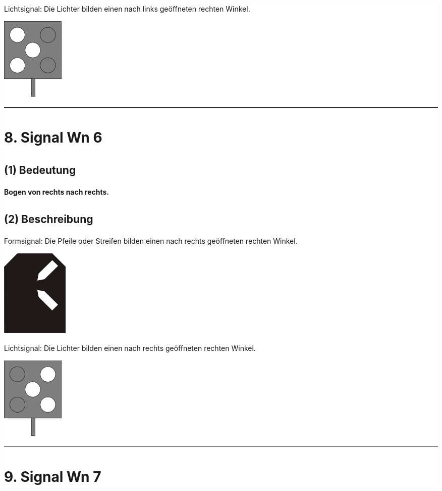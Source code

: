 Lichtsignal: Die Lichter bilden einen nach links geöffneten rechten Winkel.

![](assets/301_0801/301_0801_Wn5_2.svg)

---

# 8. Signal Wn 6

## (1) Bedeutung

**Bogen von rechts nach rechts.**

## (2) Beschreibung

Formsignal: Die Pfeile oder Streifen bilden einen nach rechts geöffneten rechten Winkel.

![](assets/301_0801/301_0801_Wn6_1.svg)

Lichtsignal: Die Lichter bilden einen nach rechts geöffneten rechten Winkel.

![](assets/301_0801/301_0801_Wn6_2.svg)

---

# 9. Signal Wn 7
